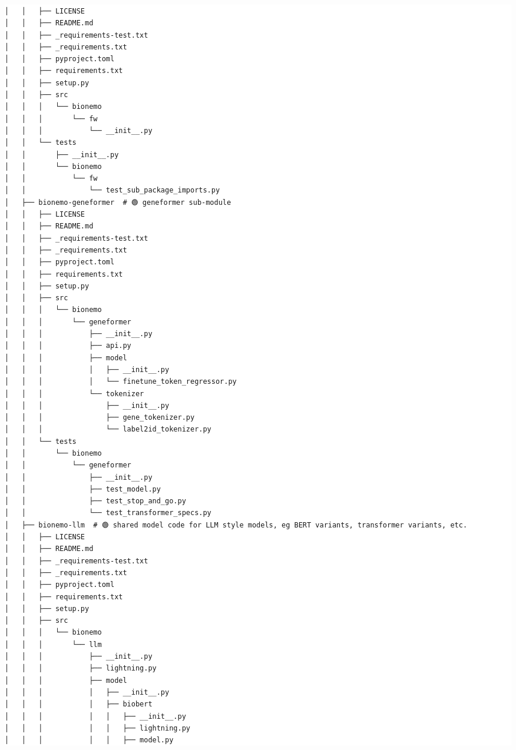 ```
│   │   ├── LICENSE
│   │   ├── README.md
│   │   ├── _requirements-test.txt
│   │   ├── _requirements.txt
│   │   ├── pyproject.toml
│   │   ├── requirements.txt
│   │   ├── setup.py
│   │   ├── src
│   │   │   └── bionemo
│   │   │       └── fw
│   │   │           └── __init__.py
│   │   └── tests
│   │       ├── __init__.py
│   │       └── bionemo
│   │           └── fw
│   │               └── test_sub_package_imports.py
│   ├── bionemo-geneformer  # 🟢 geneformer sub-module
│   │   ├── LICENSE
│   │   ├── README.md
│   │   ├── _requirements-test.txt
│   │   ├── _requirements.txt
│   │   ├── pyproject.toml
│   │   ├── requirements.txt
│   │   ├── setup.py
│   │   ├── src
│   │   │   └── bionemo
│   │   │       └── geneformer
│   │   │           ├── __init__.py
│   │   │           ├── api.py
│   │   │           ├── model
│   │   │           │   ├── __init__.py
│   │   │           │   └── finetune_token_regressor.py
│   │   │           └── tokenizer
│   │   │               ├── __init__.py
│   │   │               ├── gene_tokenizer.py
│   │   │               └── label2id_tokenizer.py
│   │   └── tests
│   │       └── bionemo
│   │           └── geneformer
│   │               ├── __init__.py
│   │               ├── test_model.py
│   │               ├── test_stop_and_go.py
│   │               └── test_transformer_specs.py
│   ├── bionemo-llm  # 🟢 shared model code for LLM style models, eg BERT variants, transformer variants, etc.
│   │   ├── LICENSE
│   │   ├── README.md
│   │   ├── _requirements-test.txt
│   │   ├── _requirements.txt
│   │   ├── pyproject.toml
│   │   ├── requirements.txt
│   │   ├── setup.py
│   │   ├── src
│   │   │   └── bionemo
│   │   │       └── llm
│   │   │           ├── __init__.py
│   │   │           ├── lightning.py
│   │   │           ├── model
│   │   │           │   ├── __init__.py
│   │   │           │   ├── biobert
│   │   │           │   │   ├── __init__.py
│   │   │           │   │   ├── lightning.py
│   │   │           │   │   ├── model.py
```